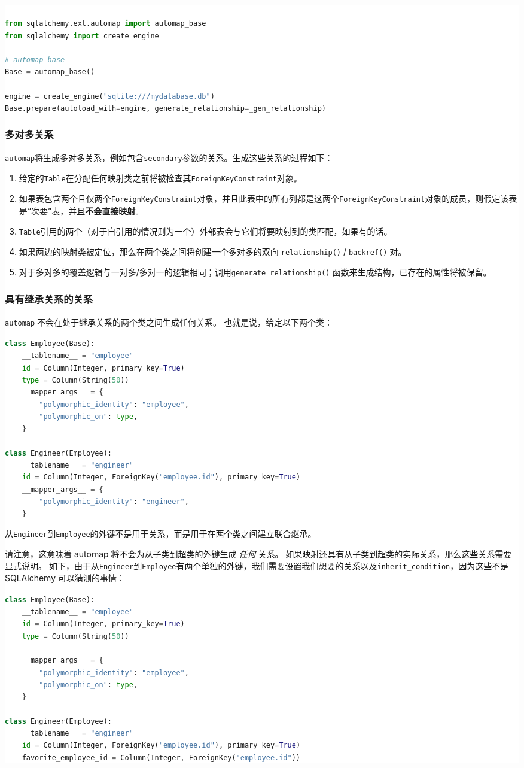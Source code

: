 ```py

from sqlalchemy.ext.automap import automap_base
from sqlalchemy import create_engine

# automap base
Base = automap_base()

engine = create_engine("sqlite:///mydatabase.db")
Base.prepare(autoload_with=engine, generate_relationship=_gen_relationship)
```

### 多对多关系

`automap`将生成多对多关系，例如包含`secondary`参数的关系。生成这些关系的过程如下：

1.  给定的`Table`在分配任何映射类之前将被检查其`ForeignKeyConstraint`对象。

1.  如果表包含两个且仅两个`ForeignKeyConstraint`对象，并且此表中的所有列都是这两个`ForeignKeyConstraint`对象的成员，则假定该表是“次要”表，并且**不会直接映射**。

1.  `Table`引用的两个（对于自引用的情况则为一个）外部表会与它们将要映射到的类匹配，如果有的话。

1.  如果两边的映射类被定位，那么在两个类之间将创建一个多对多的双向 `relationship()` / `backref()` 对。

1.  对于多对多的覆盖逻辑与一对多/多对一的逻辑相同；调用`generate_relationship()` 函数来生成结构，已存在的属性将被保留。

### 具有继承关系的关系

`automap` 不会在处于继承关系的两个类之间生成任何关系。 也就是说，给定以下两个类：

```py
class Employee(Base):
    __tablename__ = "employee"
    id = Column(Integer, primary_key=True)
    type = Column(String(50))
    __mapper_args__ = {
        "polymorphic_identity": "employee",
        "polymorphic_on": type,
    }

class Engineer(Employee):
    __tablename__ = "engineer"
    id = Column(Integer, ForeignKey("employee.id"), primary_key=True)
    __mapper_args__ = {
        "polymorphic_identity": "engineer",
    }
```

从`Engineer`到`Employee`的外键不是用于关系，而是用于在两个类之间建立联合继承。

请注意，这意味着 automap 将不会为从子类到超类的外键生成 *任何* 关系。 如果映射还具有从子类到超类的实际关系，那么这些关系需要显式说明。 如下，由于从`Engineer`到`Employee`有两个单独的外键，我们需要设置我们想要的关系以及`inherit_condition`，因为这些不是 SQLAlchemy 可以猜测的事情：

```py
class Employee(Base):
    __tablename__ = "employee"
    id = Column(Integer, primary_key=True)
    type = Column(String(50))

    __mapper_args__ = {
        "polymorphic_identity": "employee",
        "polymorphic_on": type,
    }

class Engineer(Employee):
    __tablename__ = "engineer"
    id = Column(Integer, ForeignKey("employee.id"), primary_key=True)
    favorite_employee_id = Column(Integer, ForeignKey("employee.id"))
```